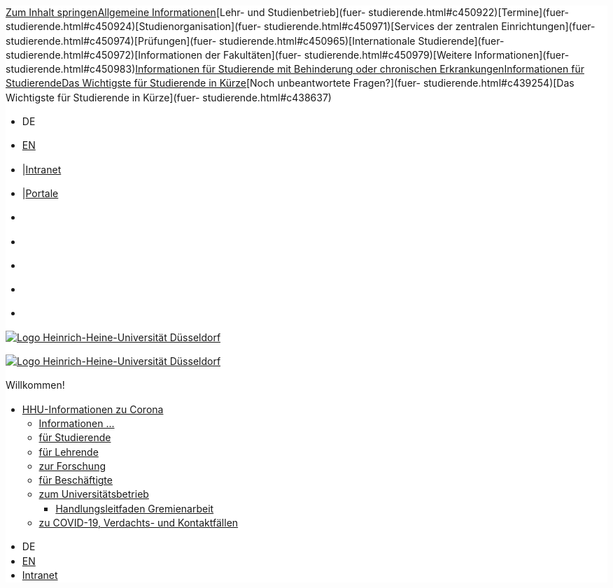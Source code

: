 [Zum Inhalt springen](fuer-studierende.html#content)[Allgemeine
Informationen](fuer-studierende.html#c450916)[Lehr- und Studienbetrieb](fuer-
studierende.html#c450922)[Termine](fuer-
studierende.html#c450924)[Studienorganisation](fuer-
studierende.html#c450971)[Services der zentralen Einrichtungen](fuer-
studierende.html#c450974)[Prüfungen](fuer-
studierende.html#c450965)[Internationale Studierende](fuer-
studierende.html#c450972)[Informationen der Fakultäten](fuer-
studierende.html#c450979)[Weitere Informationen](fuer-
studierende.html#c450983)[Informationen für Studierende mit Behinderung oder
chronischen Erkrankungen](fuer-studierende.html#c450973)[Informationen für
Studierende](fuer-studierende.html#c438639)[Das Wichtigste für Studierende in
Kürze](fuer-studierende.html#c438638)[Noch unbeantwortete Fragen?](fuer-
studierende.html#c439254)[Das Wichtigste für Studierende in Kürze](fuer-
studierende.html#c438637)

  * DE
  * [EN](en/for-students.html)
  * |[Intranet](https://www.mitarbeiter.hhu.de/ "Intranet")
  * |[Portale](https://portale.uni-duesseldorf.de "Portale")

  * [](https://www.facebook.com/HHU.de/ "Facebook")
  * [](https://www.linkedin.com/school/heinrich-heine-universitat-dusseldorf/ "LinkedIn")
  * [](https://www.youtube.com/channel/UCz78Aka2Ukfo2S5KfXApTiw "YouTube")
  * [](https://twitter.com/HHU_de "Twitter")
  * [](https://www.instagram.com/hhu_de/ "Instagram")

[![Logo Heinrich-Heine-Universität
Düsseldorf](https://www.corona.hhu.de/typo3conf/ext/wiminno/Resources/Public/img/hhu_logo.png)](https://www.hhu.de/)

[![Logo Heinrich-Heine-Universität
Düsseldorf](https://www.corona.hhu.de/typo3conf/ext/wiminno/Resources/Public/img/hhu_logo_mobil.png)](https://www.hhu.de)

Willkommen!

  * [HHU-Informationen zu Corona](../corona.hhu.de/index.html)
    * [Informationen ...](../corona.hhu.de/index.html)
    * [für Studierende](fuer-studierende.html)
    * [für Lehrende](fuer-lehrende.html)
    * [zur Forschung](zur-forschung.html)
    * [für Beschäftigte](fuer-beschaeftigte.html)
    * [zum Universitätsbetrieb](zum-universitaetsbetrieb.html)
      * [Handlungsleitfaden Gremienarbeit](zum-universitaetsbetrieb/standard-titel.html)
    * [zu COVID-19, Verdachts- und Kontaktfällen](https://www.corona.hhu.de/zu-covid-19-verdachts-und-kontaktfaellen)

[](https://www.facebook.com/HHU.de/ "Facebook")
[](https://www.linkedin.com/school/heinrich-heine-universitat-dusseldorf/
"LinkedIn") [](https://www.youtube.com/channel/UCz78Aka2Ukfo2S5KfXApTiw
"YouTube") [](https://twitter.com/HHU_de "Twitter")
[](https://www.instagram.com/hhu_de/ "Instagram")

  * DE
  * [EN](en/for-students.html)
  * [Intranet](https://www.mitarbeiter.hhu.de/)
